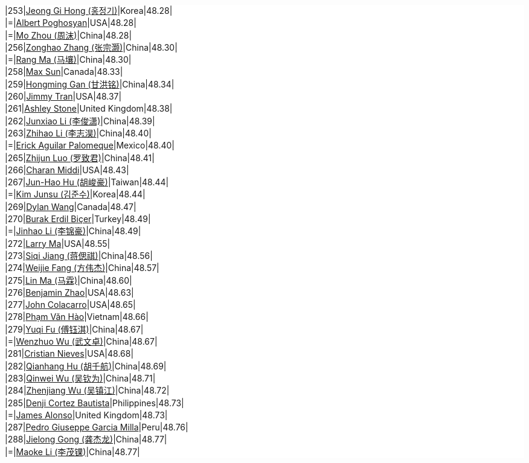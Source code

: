 |253|[Jeong Gi Hong (홍정기)](https://www.worldcubeassociation.org/persons/2013HONG06)|Korea|48.28|  
|=|[Albert Poghosyan](https://www.worldcubeassociation.org/persons/2017POGH01)|USA|48.28|  
|=|[Mo Zhou (周沫)](https://www.worldcubeassociation.org/persons/2018ZHOU60)|China|48.28|  
|256|[Zonghao Zhang (张宗灏)](https://www.worldcubeassociation.org/persons/2016ZHAZ02)|China|48.30|  
|=|[Rang Ma (马壤)](https://www.worldcubeassociation.org/persons/2017MARA06)|China|48.30|  
|258|[Max Sun](https://www.worldcubeassociation.org/persons/2017SUNM02)|Canada|48.33|  
|259|[Hongming Gan (甘洪铭)](https://www.worldcubeassociation.org/persons/2017GANH01)|China|48.34|  
|260|[Jimmy Tran](https://www.worldcubeassociation.org/persons/2019TRAN12)|USA|48.37|  
|261|[Ashley Stone](https://www.worldcubeassociation.org/persons/2017STON02)|United Kingdom|48.38|  
|262|[Junxiao Li (李俊潇)](https://www.worldcubeassociation.org/persons/2014LIJU01)|China|48.39|  
|263|[Zhihao Li (李志淏)](https://www.worldcubeassociation.org/persons/2017LIZH19)|China|48.40|  
|=|[Erick Aguilar Palomeque](https://www.worldcubeassociation.org/persons/2018PALO05)|Mexico|48.40|  
|265|[Zhijun Luo (罗致君)](https://www.worldcubeassociation.org/persons/2017LUOZ02)|China|48.41|  
|266|[Charan Middi](https://www.worldcubeassociation.org/persons/2013MIDD01)|USA|48.43|  
|267|[Jun-Hao Hu (胡峻豪)](https://www.worldcubeassociation.org/persons/2017HUJU01)|Taiwan|48.44|  
|=|[Kim Junsu (김준수)](https://www.worldcubeassociation.org/persons/2018JUNS01)|Korea|48.44|  
|269|[Dylan Wang](https://www.worldcubeassociation.org/persons/2014WANG48)|Canada|48.47|  
|270|[Burak Erdil Biçer](https://www.worldcubeassociation.org/persons/2017BICE01)|Turkey|48.49|  
|=|[Jinhao Li (李锦豪)](https://www.worldcubeassociation.org/persons/2019LIJI21)|China|48.49|  
|272|[Larry Ma](https://www.worldcubeassociation.org/persons/2019MALA08)|USA|48.55|  
|273|[Siqi Jiang (蒋偲祺)](https://www.worldcubeassociation.org/persons/2019JIAN23)|China|48.56|  
|274|[Weijie Fang (方伟杰)](https://www.worldcubeassociation.org/persons/2018FANG10)|China|48.57|  
|275|[Lin Ma (马霖)](https://www.worldcubeassociation.org/persons/2017MALI01)|China|48.60|  
|276|[Benjamin Zhao](https://www.worldcubeassociation.org/persons/2017ZHAO79)|USA|48.63|  
|277|[John Colacarro](https://www.worldcubeassociation.org/persons/2019COLA02)|USA|48.65|  
|278|[Phạm Văn Hào](https://www.worldcubeassociation.org/persons/2018HAOP01)|Vietnam|48.66|  
|279|[Yuqi Fu (傅钰淇)](https://www.worldcubeassociation.org/persons/2019FUYU02)|China|48.67|  
|=|[Wenzhuo Wu (武文卓)](https://www.worldcubeassociation.org/persons/2019WUWE01)|China|48.67|  
|281|[Cristian Nieves](https://www.worldcubeassociation.org/persons/2016NIEV01)|USA|48.68|  
|282|[Qianhang Hu (胡千航)](https://www.worldcubeassociation.org/persons/2015HUQI02)|China|48.69|  
|283|[Qinwei Wu (吴钦为)](https://www.worldcubeassociation.org/persons/2018WUQI05)|China|48.71|  
|284|[Zhenjiang Wu (吴镇江)](https://www.worldcubeassociation.org/persons/2015WUZH02)|China|48.72|  
|285|[Denji Cortez Bautista](https://www.worldcubeassociation.org/persons/2013BAUT01)|Philippines|48.73|  
|=|[James Alonso](https://www.worldcubeassociation.org/persons/2018ALON07)|United Kingdom|48.73|  
|287|[Pedro Giuseppe Garcia Milla](https://www.worldcubeassociation.org/persons/2016MILL07)|Peru|48.76|  
|288|[Jielong Gong (龚杰龙)](https://www.worldcubeassociation.org/persons/2018GONG01)|China|48.77|  
|=|[Maoke Li (李茂锞)](https://www.worldcubeassociation.org/persons/2018LIMA11)|China|48.77|  